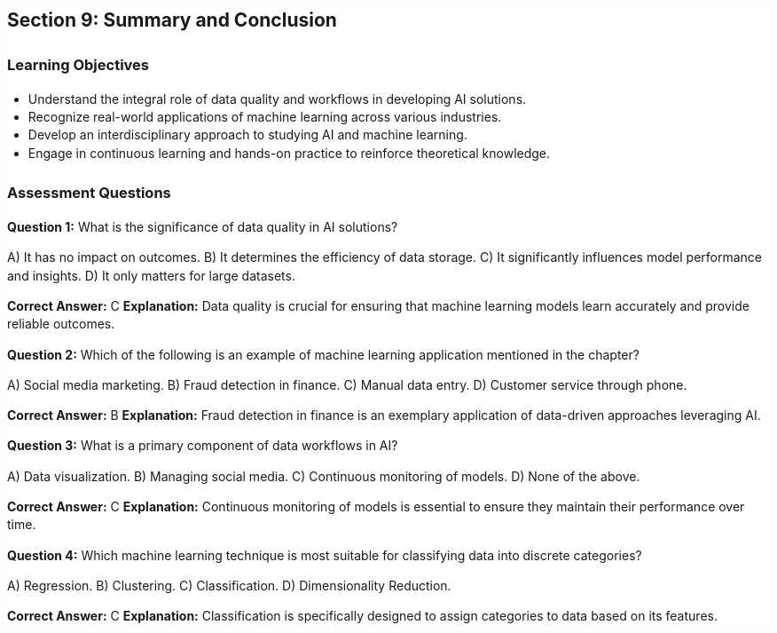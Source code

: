
## Section 9: Summary and Conclusion

### Learning Objectives
- Understand the integral role of data quality and workflows in developing AI solutions.
- Recognize real-world applications of machine learning across various industries.
- Develop an interdisciplinary approach to studying AI and machine learning.
- Engage in continuous learning and hands-on practice to reinforce theoretical knowledge.

### Assessment Questions

**Question 1:** What is the significance of data quality in AI solutions?

  A) It has no impact on outcomes.
  B) It determines the efficiency of data storage.
  C) It significantly influences model performance and insights.
  D) It only matters for large datasets.

**Correct Answer:** C
**Explanation:** Data quality is crucial for ensuring that machine learning models learn accurately and provide reliable outcomes.

**Question 2:** Which of the following is an example of machine learning application mentioned in the chapter?

  A) Social media marketing.
  B) Fraud detection in finance.
  C) Manual data entry.
  D) Customer service through phone.

**Correct Answer:** B
**Explanation:** Fraud detection in finance is an exemplary application of data-driven approaches leveraging AI.

**Question 3:** What is a primary component of data workflows in AI?

  A) Data visualization.
  B) Managing social media.
  C) Continuous monitoring of models.
  D) None of the above.

**Correct Answer:** C
**Explanation:** Continuous monitoring of models is essential to ensure they maintain their performance over time.

**Question 4:** Which machine learning technique is most suitable for classifying data into discrete categories?

  A) Regression.
  B) Clustering.
  C) Classification.
  D) Dimensionality Reduction.

**Correct Answer:** C
**Explanation:** Classification is specifically designed to assign categories to data based on its features.
